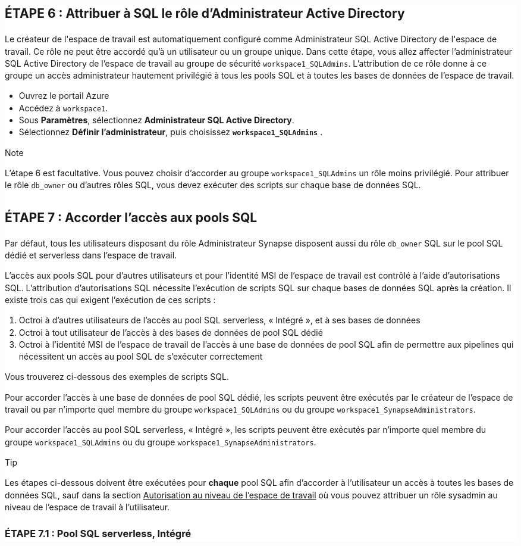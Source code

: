 ## <a name="step-6-assign-sql-active-directory-admin-role"></a>ÉTAPE 6 : Attribuer à SQL le rôle d’Administrateur Active Directory

Le créateur de l'espace de travail est automatiquement configuré comme Administrateur SQL Active Directory de l'espace de travail.  Ce rôle ne peut être accordé qu’à un utilisateur ou un groupe unique. Dans cette étape, vous allez affecter l’administrateur SQL Active Directory de l’espace de travail au groupe de sécurité `workspace1_SQLAdmins`.  L’attribution de ce rôle donne à ce groupe un accès administrateur hautement privilégié à tous les pools SQL et à toutes les bases de données de l’espace de travail.   

- Ouvrez le portail Azure
- Accédez à `workspace1`.
- Sous **Paramètres**, sélectionnez **Administrateur SQL Active Directory**.
- Sélectionnez **Définir l’administrateur**, puis choisissez **`workspace1_SQLAdmins`** .

>[!Note]
>L’étape 6 est facultative.  Vous pouvez choisir d’accorder au groupe `workspace1_SQLAdmins` un rôle moins privilégié. Pour attribuer le rôle `db_owner` ou d’autres rôles SQL, vous devez exécuter des scripts sur chaque base de données SQL. 

## <a name="step-7-grant-access-to-sql-pools"></a>ÉTAPE 7 : Accorder l’accès aux pools SQL

Par défaut, tous les utilisateurs disposant du rôle Administrateur Synapse disposent aussi du rôle `db_owner` SQL sur le pool SQL dédié et serverless dans l’espace de travail.

L’accès aux pools SQL pour d’autres utilisateurs et pour l’identité MSI de l’espace de travail est contrôlé à l’aide d’autorisations SQL.  L’attribution d’autorisations SQL nécessite l’exécution de scripts SQL sur chaque bases de données SQL après la création.  Il existe trois cas qui exigent l’exécution de ces scripts :
1. Octroi à d’autres utilisateurs de l’accès au pool SQL serverless, « Intégré », et à ses bases de données
2. Octroi à tout utilisateur de l’accès à des bases de données de pool SQL dédié
3. Octroi à l’identité MSI de l’espace de travail de l’accès à une base de données de pool SQL afin de permettre aux pipelines qui nécessitent un accès au pool SQL de s’exécuter correctement

Vous trouverez ci-dessous des exemples de scripts SQL.

Pour accorder l’accès à une base de données de pool SQL dédié, les scripts peuvent être exécutés par le créateur de l’espace de travail ou par n’importe quel membre du groupe `workspace1_SQLAdmins` ou du groupe `workspace1_SynapseAdministrators`.  

Pour accorder l’accès au pool SQL serverless, « Intégré », les scripts peuvent être exécutés par n’importe quel membre du groupe `workspace1_SQLAdmins` ou du groupe `workspace1_SynapseAdministrators`. 

> [!TIP]
> Les étapes ci-dessous doivent être exécutées pour **chaque** pool SQL afin d’accorder à l’utilisateur un accès à toutes les bases de données SQL, sauf dans la section [Autorisation au niveau de l’espace de travail](#workspace-scoped-permission) où vous pouvez attribuer un rôle sysadmin au niveau de l’espace de travail à l’utilisateur.

### <a name="step-71-serverless-sql-pool-built-in"></a>ÉTAPE 7.1 : Pool SQL serverless, Intégré
